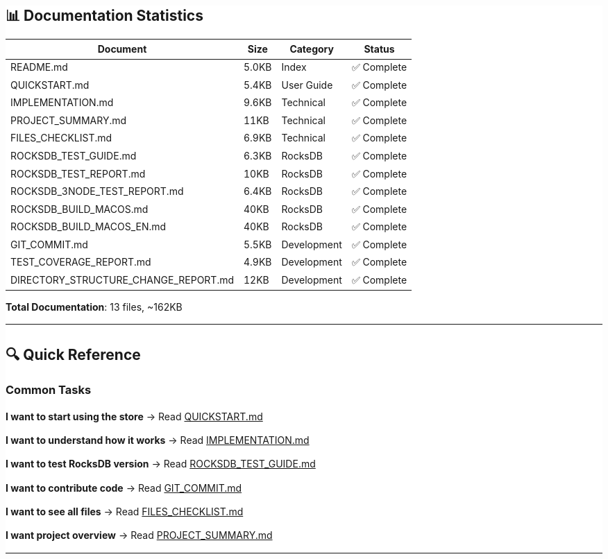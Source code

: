 
## 📊 Documentation Statistics

| Document | Size | Category | Status |
|----------|------|----------|--------|
| README.md | 5.0KB | Index | ✅ Complete |
| QUICKSTART.md | 5.4KB | User Guide | ✅ Complete |
| IMPLEMENTATION.md | 9.6KB | Technical | ✅ Complete |
| PROJECT_SUMMARY.md | 11KB | Technical | ✅ Complete |
| FILES_CHECKLIST.md | 6.9KB | Technical | ✅ Complete |
| ROCKSDB_TEST_GUIDE.md | 6.3KB | RocksDB | ✅ Complete |
| ROCKSDB_TEST_REPORT.md | 10KB | RocksDB | ✅ Complete |
| ROCKSDB_3NODE_TEST_REPORT.md | 6.4KB | RocksDB | ✅ Complete |
| ROCKSDB_BUILD_MACOS.md | 40KB | RocksDB | ✅ Complete |
| ROCKSDB_BUILD_MACOS_EN.md | 40KB | RocksDB | ✅ Complete |
| GIT_COMMIT.md | 5.5KB | Development | ✅ Complete |
| TEST_COVERAGE_REPORT.md | 4.9KB | Development | ✅ Complete |
| DIRECTORY_STRUCTURE_CHANGE_REPORT.md | 12KB | Development | ✅ Complete |

**Total Documentation**: 13 files, ~162KB

---

## 🔍 Quick Reference

### Common Tasks

**I want to start using the store**
→ Read [QUICKSTART.md](QUICKSTART.md)

**I want to understand how it works**
→ Read [IMPLEMENTATION.md](IMPLEMENTATION.md)

**I want to test RocksDB version**
→ Read [ROCKSDB_TEST_GUIDE.md](ROCKSDB_TEST_GUIDE.md)

**I want to contribute code**
→ Read [GIT_COMMIT.md](GIT_COMMIT.md)

**I want to see all files**
→ Read [FILES_CHECKLIST.md](FILES_CHECKLIST.md)

**I want project overview**
→ Read [PROJECT_SUMMARY.md](PROJECT_SUMMARY.md)

---